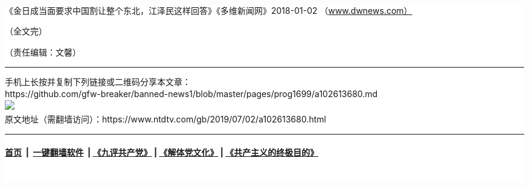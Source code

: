   《金日成当面要求中国割让整个东北，江泽民这样回答》《多维新闻网》2018-01-02 （www.dwnews.com）
 </p>
 <p>
  （全文完）
 </p>
 <p>
  （责任编辑：文馨）
 </p>
 <div class="single_ad">
 </div>
</div>
</div>
<hr/>
手机上长按并复制下列链接或二维码分享本文章：<br/>
https://github.com/gfw-breaker/banned-news1/blob/master/pages/prog1699/a102613680.md <br/>
<a href='https://github.com/gfw-breaker/banned-news1/blob/master/pages/prog1699/a102613680.md'><img src='https://github.com/gfw-breaker/banned-news1/blob/master/pages/prog1699/a102613680.md.png'/></a> <br/>
原文地址（需翻墙访问）：https://www.ntdtv.com/gb/2019/07/02/a102613680.html


------------------------
#### [首页](https://github.com/gfw-breaker/banned-news1/blob/master/README.md) &nbsp;|&nbsp; [一键翻墙软件](https://github.com/gfw-breaker/nogfw/blob/master/README.md) &nbsp;| [《九评共产党》](https://github.com/gfw-breaker/9ping.md/blob/master/README.md#九评之一评共产党是什么) | [《解体党文化》](https://github.com/gfw-breaker/jtdwh.md/blob/master/README.md) | [《共产主义的终极目的》](https://github.com/gfw-breaker/gczydzjmd.md/blob/master/README.md)


<img src='http://gfw-breaker.win/banned-news1/pages/prog1699/a102613680.md' width='0px' height='0px'/>